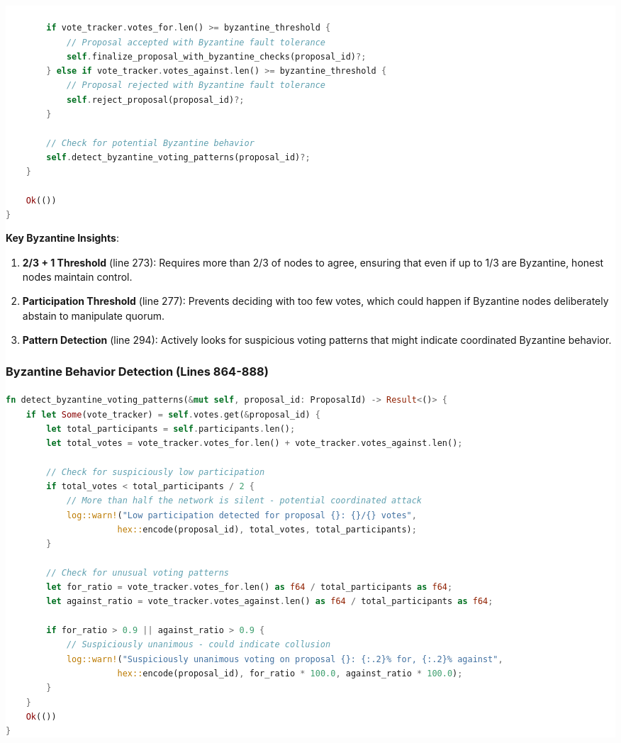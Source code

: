 ```rust
        
        if vote_tracker.votes_for.len() >= byzantine_threshold {
            // Proposal accepted with Byzantine fault tolerance
            self.finalize_proposal_with_byzantine_checks(proposal_id)?;
        } else if vote_tracker.votes_against.len() >= byzantine_threshold {
            // Proposal rejected with Byzantine fault tolerance
            self.reject_proposal(proposal_id)?;
        }
        
        // Check for potential Byzantine behavior
        self.detect_byzantine_voting_patterns(proposal_id)?;
    }
    
    Ok(())
}
```

**Key Byzantine Insights**:

1. **2/3 + 1 Threshold** (line 273): Requires more than 2/3 of nodes to agree, ensuring that even if up to 1/3 are Byzantine, honest nodes maintain control.

2. **Participation Threshold** (line 277): Prevents deciding with too few votes, which could happen if Byzantine nodes deliberately abstain to manipulate quorum.

3. **Pattern Detection** (line 294): Actively looks for suspicious voting patterns that might indicate coordinated Byzantine behavior.

### Byzantine Behavior Detection (Lines 864-888)

```rust
fn detect_byzantine_voting_patterns(&mut self, proposal_id: ProposalId) -> Result<()> {
    if let Some(vote_tracker) = self.votes.get(&proposal_id) {
        let total_participants = self.participants.len();
        let total_votes = vote_tracker.votes_for.len() + vote_tracker.votes_against.len();
        
        // Check for suspiciously low participation
        if total_votes < total_participants / 2 {
            // More than half the network is silent - potential coordinated attack
            log::warn!("Low participation detected for proposal {}: {}/{} votes", 
                      hex::encode(proposal_id), total_votes, total_participants);
        }
        
        // Check for unusual voting patterns
        let for_ratio = vote_tracker.votes_for.len() as f64 / total_participants as f64;
        let against_ratio = vote_tracker.votes_against.len() as f64 / total_participants as f64;
        
        if for_ratio > 0.9 || against_ratio > 0.9 {
            // Suspiciously unanimous - could indicate collusion
            log::warn!("Suspiciously unanimous voting on proposal {}: {:.2}% for, {:.2}% against", 
                      hex::encode(proposal_id), for_ratio * 100.0, against_ratio * 100.0);
        }
    }
    Ok(())
}
```
